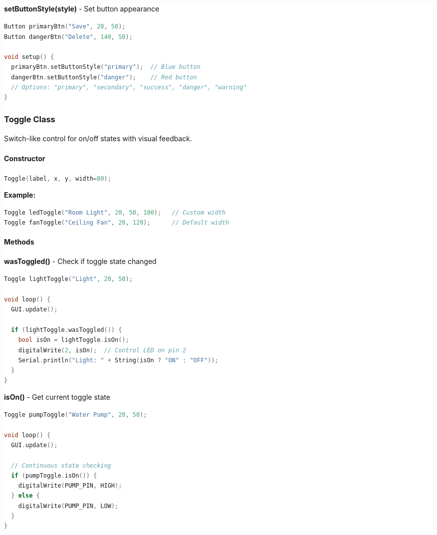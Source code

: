 **setButtonStyle(style)** - Set button appearance
```cpp
Button primaryBtn("Save", 20, 50);
Button dangerBtn("Delete", 140, 50);

void setup() {
  primaryBtn.setButtonStyle("primary");  // Blue button
  dangerBtn.setButtonStyle("danger");    // Red button
  // Options: "primary", "secondary", "success", "danger", "warning"
}
```

### Toggle Class

Switch-like control for on/off states with visual feedback.

#### Constructor
```cpp
Toggle(label, x, y, width=80);
```

**Example:**
```cpp
Toggle ledToggle("Room Light", 20, 50, 100);   // Custom width
Toggle fanToggle("Ceiling Fan", 20, 120);      // Default width
```

#### Methods

**wasToggled()** - Check if toggle state changed
```cpp
Toggle lightToggle("Light", 20, 50);

void loop() {
  GUI.update();
  
  if (lightToggle.wasToggled()) {
    bool isOn = lightToggle.isOn();
    digitalWrite(2, isOn);  // Control LED on pin 2
    Serial.println("Light: " + String(isOn ? "ON" : "OFF"));
  }
}
```

**isOn()** - Get current toggle state
```cpp
Toggle pumpToggle("Water Pump", 20, 50);

void loop() {
  GUI.update();
  
  // Continuous state checking
  if (pumpToggle.isOn()) {
    digitalWrite(PUMP_PIN, HIGH);
  } else {
    digitalWrite(PUMP_PIN, LOW);
  }
}
```

